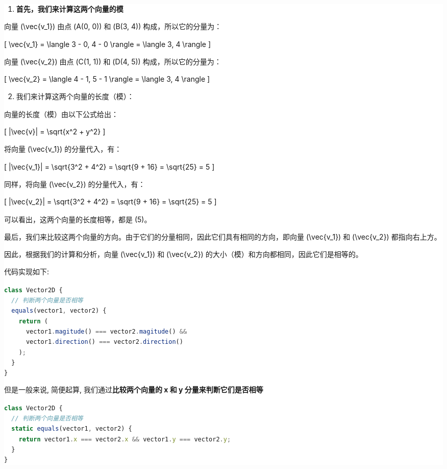 1. **首先，我们来计算这两个向量的模**

向量 \(\vec{v_1}\) 由点 \(A(0, 0)\) 和 \(B(3, 4)\) 构成，所以它的分量为：

\[
\vec{v_1} = \langle 3 - 0, 4 - 0 \rangle = \langle 3, 4 \rangle
\]

向量 \(\vec{v_2}\) 由点 \(C(1, 1)\) 和 \(D(4, 5)\) 构成，所以它的分量为：

\[
\vec{v_2} = \langle 4 - 1, 5 - 1 \rangle = \langle 3, 4 \rangle
\]

2. 我们来计算这两个向量的长度（模）：

向量的长度（模）由以下公式给出：

\[
|\vec{v}| = \sqrt{x^2 + y^2}
\]

将向量 \(\vec{v_1}\) 的分量代入，有：

\[
|\vec{v_1}| = \sqrt{3^2 + 4^2} = \sqrt{9 + 16} = \sqrt{25} = 5
\]

同样，将向量 \(\vec{v_2}\) 的分量代入，有：

\[
|\vec{v_2}| = \sqrt{3^2 + 4^2} = \sqrt{9 + 16} = \sqrt{25} = 5
\]

可以看出，这两个向量的长度相等，都是 \(5\)。

最后，我们来比较这两个向量的方向。由于它们的分量相同，因此它们具有相同的方向，即向量 \(\vec{v_1}\) 和 \(\vec{v_2}\) 都指向右上方。

因此，根据我们的计算和分析，向量 \(\vec{v_1}\) 和 \(\vec{v_2}\) 的大小（模）和方向都相同，因此它们是相等的。

代码实现如下:

```js
class Vector2D {
  // 判断两个向量是否相等
  equals(vector1, vector2) {
    return (
      vector1.magitude() === vector2.magitude() &&
      vector1.direction() === vector2.direction()
    );
  }
}
```

但是一般来说, 简便起算, 我们通过**比较两个向量的 x 和 y 分量来判断它们是否相等**

```js
class Vector2D {
  // 判断两个向量是否相等
  static equals(vector1, vector2) {
    return vector1.x === vector2.x && vector1.y === vector2.y;
  }
}
```
